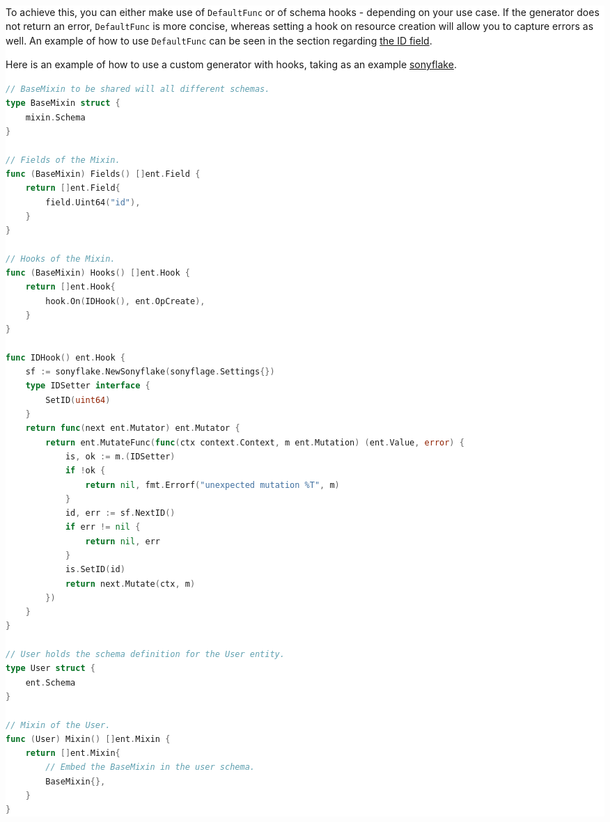 To achieve this, you can either make use of `DefaultFunc` or of schema hooks -
depending on your use case. If the generator does not return an error,
`DefaultFunc` is more concise, whereas setting a hook on resource creation
will allow you to capture errors as well. An example of how to use
`DefaultFunc` can be seen in the section regarding [the ID field](schema-fields.md#id-field).

Here is an example of how to use a custom generator with hooks, taking as an
example [sonyflake](https://github.com/sony/sonyflake).

```go
// BaseMixin to be shared will all different schemas.
type BaseMixin struct {
	mixin.Schema
}

// Fields of the Mixin.
func (BaseMixin) Fields() []ent.Field {
	return []ent.Field{
		field.Uint64("id"),
	}
}

// Hooks of the Mixin.
func (BaseMixin) Hooks() []ent.Hook {
	return []ent.Hook{
		hook.On(IDHook(), ent.OpCreate),
	}
}

func IDHook() ent.Hook {
    sf := sonyflake.NewSonyflake(sonyflage.Settings{})
	type IDSetter interface {
		SetID(uint64)
	}
	return func(next ent.Mutator) ent.Mutator {
		return ent.MutateFunc(func(ctx context.Context, m ent.Mutation) (ent.Value, error) {
			is, ok := m.(IDSetter)
			if !ok {
				return nil, fmt.Errorf("unexpected mutation %T", m)
			}
			id, err := sf.NextID()
			if err != nil {
				return nil, err
			}
			is.SetID(id)
			return next.Mutate(ctx, m)
		})
	}
}

// User holds the schema definition for the User entity.
type User struct {
	ent.Schema
}

// Mixin of the User.
func (User) Mixin() []ent.Mixin {
	return []ent.Mixin{
		// Embed the BaseMixin in the user schema.
		BaseMixin{},
	}
}
```
